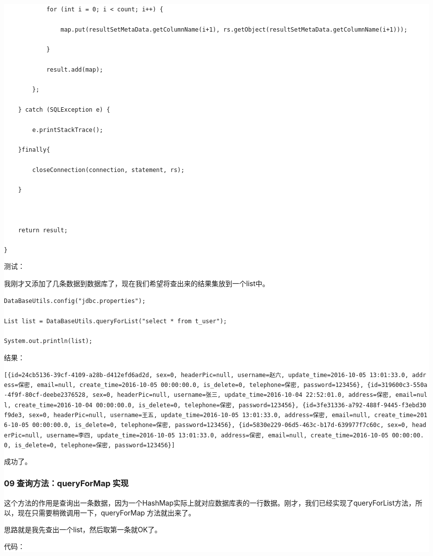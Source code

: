                 for (int i = 0; i < count; i++) {

                    map.put(resultSetMetaData.getColumnName(i+1), rs.getObject(resultSetMetaData.getColumnName(i+1)));

                }

                result.add(map);

            };

        } catch (SQLException e) {

            e.printStackTrace();

        }finally{

            closeConnection(connection, statement, rs);

        }

        

        return result;

    }

测试：

我刚才又添加了几条数据到数据库了，现在我们希望将查出来的结果集放到一个list中。

    
    
    DataBaseUtils.config("jdbc.properties");

    List list = DataBaseUtils.queryForList("select * from t_user");

    System.out.println(list);

结果：

    
    
    [{id=24cb5136-39cf-4109-a28b-d412efd6ad2d, sex=0, headerPic=null, username=赵六, update_time=2016-10-05 13:01:33.0, address=保密, email=null, create_time=2016-10-05 00:00:00.0, is_delete=0, telephone=保密, password=123456}, {id=319600c3-550a-4f9f-80cf-deebe2376528, sex=0, headerPic=null, username=张三, update_time=2016-10-04 22:52:01.0, address=保密, email=null, create_time=2016-10-04 00:00:00.0, is_delete=0, telephone=保密, password=123456}, {id=3fe31336-a792-488f-9445-f3ebd30f9de3, sex=0, headerPic=null, username=王五, update_time=2016-10-05 13:01:33.0, address=保密, email=null, create_time=2016-10-05 00:00:00.0, is_delete=0, telephone=保密, password=123456}, {id=5830e229-06d5-463c-b17d-639977f7c60c, sex=0, headerPic=null, username=李四, update_time=2016-10-05 13:01:33.0, address=保密, email=null, create_time=2016-10-05 00:00:00.0, is_delete=0, telephone=保密, password=123456}]

    

成功了。

### 09 查询方法：queryForMap 实现

这个方法的作用是查询出一条数据，因为一个HashMap实际上就对应数据库表的一行数据。刚才，我们已经实现了queryForList方法，所以，现在只需要稍微调用一下，queryForMap
方法就出来了。

思路就是我先查出一个list，然后取第一条就OK了。

代码：
